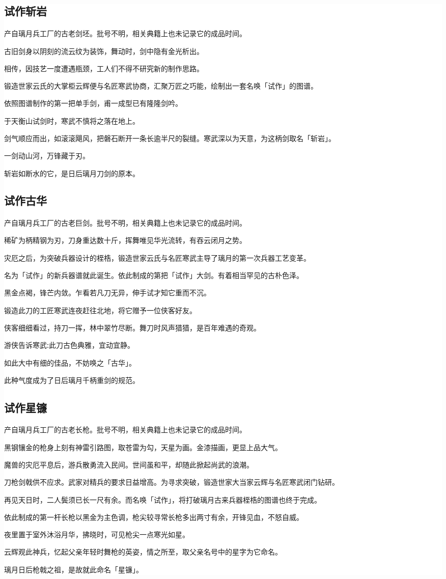 ## 试作斩岩

产自璃月兵工厂的古老剑坯。批号不明，相关典籍上也未记录它的成品时间。

古旧剑身以阴刻的流云纹为装饰，舞动时，剑中隐有金光析出。

相传，因技艺一度遭遇瓶颈，工人们不得不研究新的制作思路。

锻造世家云氏的大掌柜云辉便与名匠寒武协商，汇聚万匠之巧能，绘制出一套名唤「试作」的图谱。

依照图谱制作的第一把单手剑，甫一成型已有隆隆剑吟。

于天衡山试剑时，寒武不慎将之落在地上。

剑气顺应而出，如滚滚飓风，把磐石断开一条长逾半尺的裂缝。寒武深以为天意，为这柄剑取名「斩岩」。

一剑动山河，万锋藏于刃。

斩岩如断水的它，是日后璃月刀剑的原本。

## 试作古华

产自璃月兵工厂的古老巨剑。批号不明，相关典籍上也未记录它的成品时间。

稀矿为柄精钢为刃，刀身重达数十斤，挥舞唯见华光流转，有吞云闭月之势。

灾厄之后，为突破兵器设计的桎梏，锻造世家云氏与名匠寒武主导了璃月的第一次兵器工艺变革。

名为「试作」的新兵器谱就此诞生。依此制成的第把「试作」大剑。有着相当罕见的古朴色泽。

黑金点褐，锋芒内敛。乍看若凡刀无异，伸手试才知它重而不沉。

锻造此刀的工匠寒武连夜赶往北地，将它赠予一位侠客好友。

侠客细细看过，持刀一挥，林中翠竹尽断。舞刀时风声猎猎，是百年难遇的奇观。

游侠告诉寒武:此刀古色典雅，宜动宜静。

如此大中有细的佳品，不妨唤之「古华」。

此种气度成为了日后璃月千柄重剑的规范。

## 试作星镰

产自璃月兵工厂的古老长枪。批号不明，相关典籍上也未记录它的成品时间。

黑钢镶金的枪身上刻有神雷引路图，取苍雷为勾，天星为画。金漆描画，更显上品大气。

魔兽的灾厄平息后，游兵散勇流入民间。世间虽和平，却随此掀起尚武的浪潮。

刀枪剑戟供不应求。武家对精兵的要求日益增高。为寻求突破，锻造世家大当家云辉与名匠寒武闭门钻研。

再见天日时，二人鬓须已长一尺有余。而名唤「试作」，将打破璃月古来兵器桎梏的图谱也终于完成。

依此制成的第一杆长枪以黑金为主色调，枪尖较寻常长枪多出两寸有余，开锋见血，不怒自威。

夜里置于室外沐浴月华，拂晓时，可见枪尖一点寒光如星。

云辉观此神兵，忆起父亲年轻时舞枪的英姿，情之所至，取父亲名号中的星字为它命名。

璃月日后枪戟之祖，是故就此命名「星镰」。
